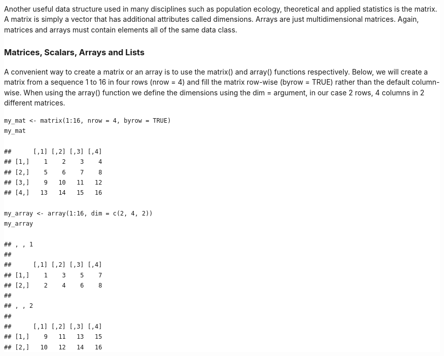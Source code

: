 Another useful data structure used in many disciplines such as
population ecology, theoretical and applied statistics is the matrix. A
matrix is simply a vector that has additional attributes called
dimensions. Arrays are just multidimensional matrices. Again, matrices
and arrays must contain elements all of the same data class.

### Matrices, Scalars, Arrays and Lists

A convenient way to create a matrix or an array is to use the matrix()
and array() functions respectively. Below, we will create a matrix from
a sequence 1 to 16 in four rows (nrow = 4) and fill the matrix row-wise
(byrow = TRUE) rather than the default column-wise. When using the
array() function we define the dimensions using the dim = argument, in
our case 2 rows, 4 columns in 2 different matrices.

    my_mat <- matrix(1:16, nrow = 4, byrow = TRUE)
    my_mat

    ##      [,1] [,2] [,3] [,4]
    ## [1,]    1    2    3    4
    ## [2,]    5    6    7    8
    ## [3,]    9   10   11   12
    ## [4,]   13   14   15   16

    my_array <- array(1:16, dim = c(2, 4, 2))
    my_array

    ## , , 1
    ## 
    ##      [,1] [,2] [,3] [,4]
    ## [1,]    1    3    5    7
    ## [2,]    2    4    6    8
    ## 
    ## , , 2
    ## 
    ##      [,1] [,2] [,3] [,4]
    ## [1,]    9   11   13   15
    ## [2,]   10   12   14   16
